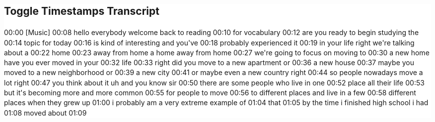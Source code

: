 ## Toggle Timestamps Transcript

00:00
[Music]
00:08
hello everybody welcome back to reading
00:10
for vocabulary
00:12
are you ready to begin studying the
00:14
topic for today
00:16
is kind of interesting and you've
00:18
probably experienced it
00:19
in your life right we're talking about a
00:22
home
00:23
away from home a home away from home
00:27
we're going to focus on moving to
00:30
a new home have you ever moved in your
00:32
life
00:33
right did you move to a new apartment or
00:36
a new house
00:37
maybe you moved to a new neighborhood or
00:39
a new city
00:41
or maybe even a new country right
00:44
so people nowadays move a lot right
00:47
you think about it uh and you know sir
00:50
there are some people who live in one
00:52
place all their life
00:53
but it's becoming more and more common
00:55
for people to move
00:56
to different places and live in a few
00:58
different places when they grew up
01:00
i probably am a very extreme example of
01:04
that
01:05
by the time i finished high school i had
01:08
moved about
01:09